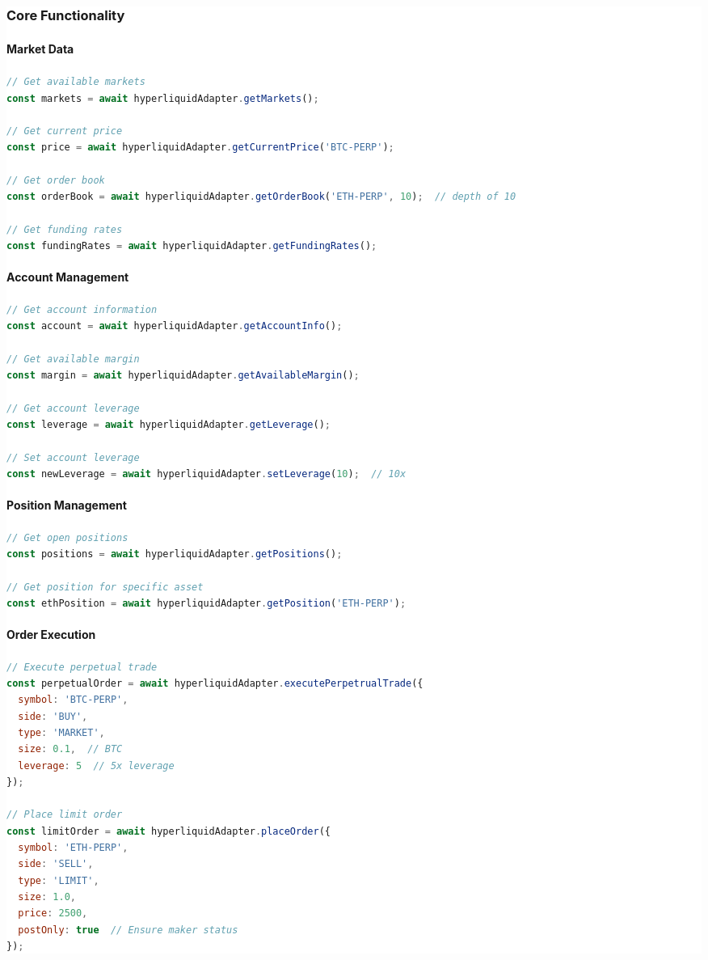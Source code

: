 ### Core Functionality

#### Market Data

```javascript
// Get available markets
const markets = await hyperliquidAdapter.getMarkets();

// Get current price
const price = await hyperliquidAdapter.getCurrentPrice('BTC-PERP');

// Get order book
const orderBook = await hyperliquidAdapter.getOrderBook('ETH-PERP', 10);  // depth of 10

// Get funding rates
const fundingRates = await hyperliquidAdapter.getFundingRates();
```

#### Account Management

```javascript
// Get account information
const account = await hyperliquidAdapter.getAccountInfo();

// Get available margin
const margin = await hyperliquidAdapter.getAvailableMargin();

// Get account leverage
const leverage = await hyperliquidAdapter.getLeverage();

// Set account leverage
const newLeverage = await hyperliquidAdapter.setLeverage(10);  // 10x
```

#### Position Management

```javascript
// Get open positions
const positions = await hyperliquidAdapter.getPositions();

// Get position for specific asset
const ethPosition = await hyperliquidAdapter.getPosition('ETH-PERP');
```

#### Order Execution

```javascript
// Execute perpetual trade
const perpetualOrder = await hyperliquidAdapter.executePerpetrualTrade({
  symbol: 'BTC-PERP',
  side: 'BUY',
  type: 'MARKET',
  size: 0.1,  // BTC
  leverage: 5  // 5x leverage
});

// Place limit order
const limitOrder = await hyperliquidAdapter.placeOrder({
  symbol: 'ETH-PERP',
  side: 'SELL',
  type: 'LIMIT',
  size: 1.0,
  price: 2500,
  postOnly: true  // Ensure maker status
});

```
